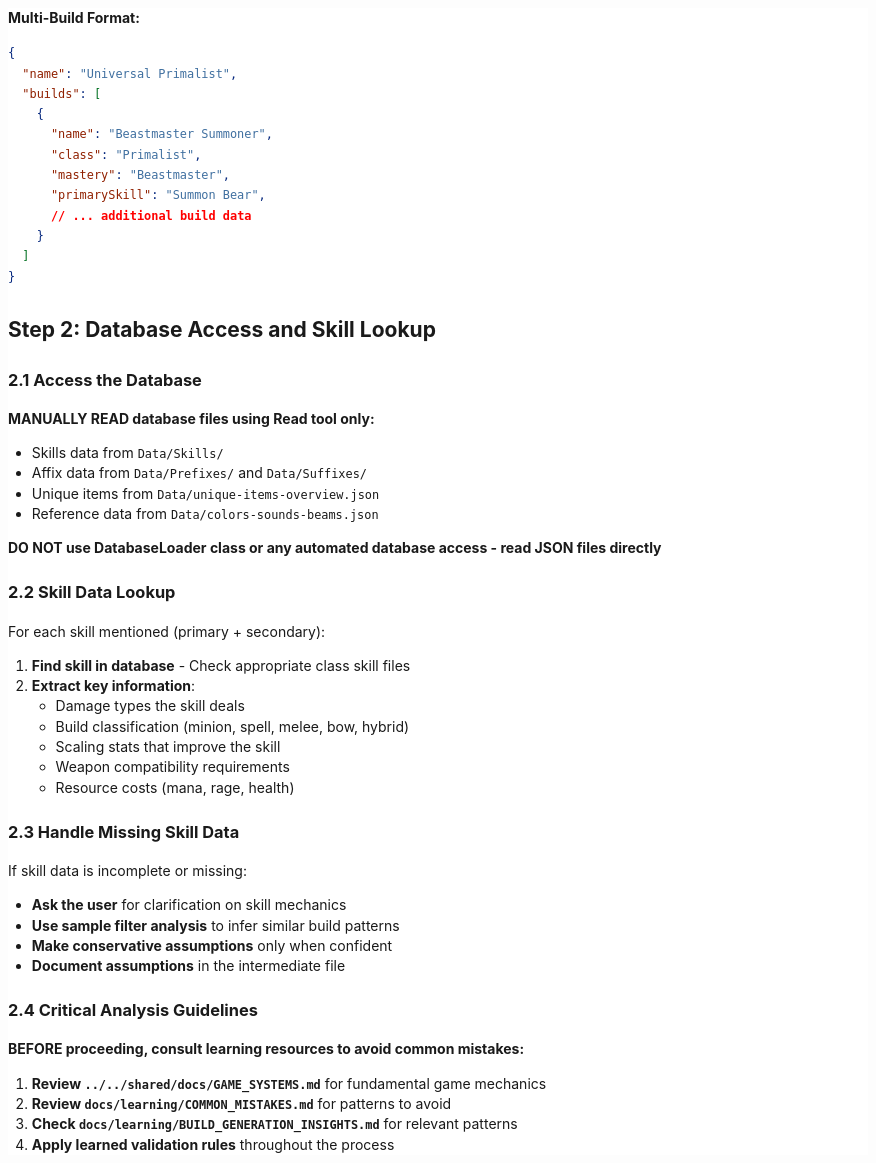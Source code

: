 **Multi-Build Format:**
```json
{
  "name": "Universal Primalist",
  "builds": [
    {
      "name": "Beastmaster Summoner",
      "class": "Primalist",
      "mastery": "Beastmaster",
      "primarySkill": "Summon Bear",
      // ... additional build data
    }
  ]
}
```

## Step 2: Database Access and Skill Lookup

### 2.1 Access the Database
**MANUALLY READ database files using Read tool only:**
- Skills data from `Data/Skills/` 
- Affix data from `Data/Prefixes/` and `Data/Suffixes/`
- Unique items from `Data/unique-items-overview.json`
- Reference data from `Data/colors-sounds-beams.json`

**DO NOT use DatabaseLoader class or any automated database access - read JSON files directly**

### 2.2 Skill Data Lookup
For each skill mentioned (primary + secondary):
1. **Find skill in database** - Check appropriate class skill files
2. **Extract key information**:
   - Damage types the skill deals
   - Build classification (minion, spell, melee, bow, hybrid)
   - Scaling stats that improve the skill
   - Weapon compatibility requirements
   - Resource costs (mana, rage, health)

### 2.3 Handle Missing Skill Data
If skill data is incomplete or missing:
- **Ask the user** for clarification on skill mechanics
- **Use sample filter analysis** to infer similar build patterns
- **Make conservative assumptions** only when confident
- **Document assumptions** in the intermediate file

### 2.4 Critical Analysis Guidelines
**BEFORE proceeding, consult learning resources to avoid common mistakes:**

1. **Review `../../shared/docs/GAME_SYSTEMS.md`** for fundamental game mechanics
2. **Review `docs/learning/COMMON_MISTAKES.md`** for patterns to avoid
3. **Check `docs/learning/BUILD_GENERATION_INSIGHTS.md`** for relevant patterns
4. **Apply learned validation rules** throughout the process
